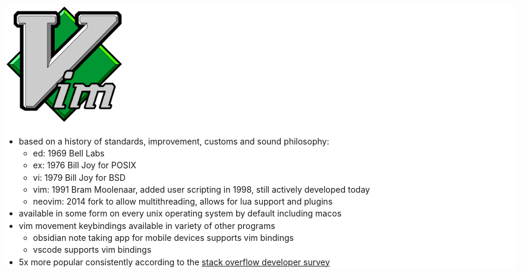 <img src="technology_tinder_img/vimlogo.png" width="200"/>

* based on a history of standards, improvement, customs and sound philosophy:
  * ed: 1969 Bell Labs
  * ex: 1976 Bill Joy for POSIX
  * vi: 1979 Bill Joy for BSD
  * vim: 1991 Bram Moolenaar, added user scripting in 1998, still actively developed today
  * neovim: 2014 fork to allow multithreading, allows for lua support and plugins
* available in some form on every unix operating system by default including macos
* vim movement keybindings available in variety of other programs
  * obsidian note taking app for mobile devices supports vim bindings
  * vscode supports vim bindings
* 5x more popular consistently according to the [stack overflow developer survey](https://survey.stackoverflow.co/2024/technology#1-integrated-development-environment)
